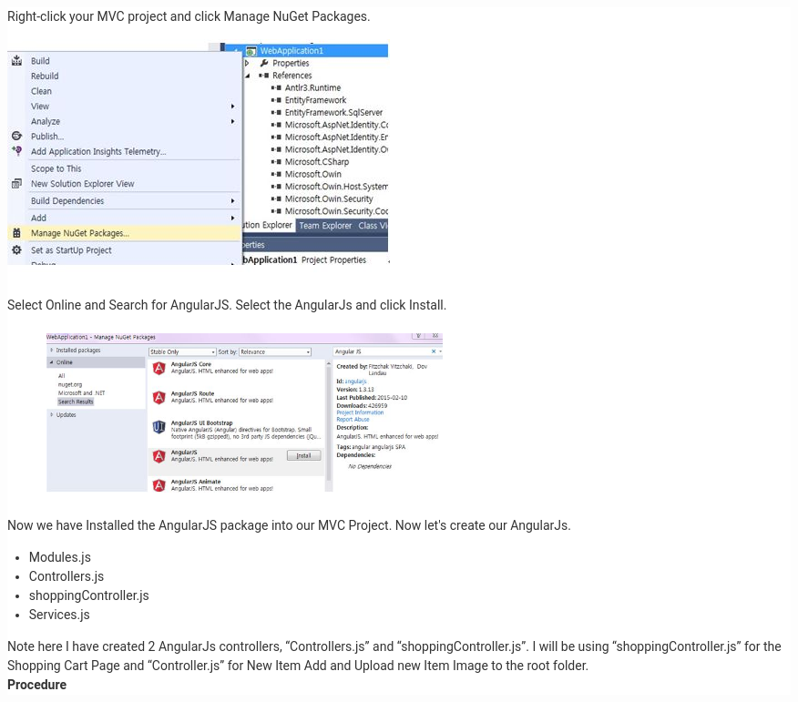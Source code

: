 <span style="font:14px/21px Roboto,sans-serif; color:#333333; text-transform:none; text-indent:0px; letter-spacing:normal; word-spacing:0px; float:none; display:inline!important; white-space:normal; widows:1; background-color:#ffffff">Right-click your MVC project
 and click Manage NuGet Packages.</span></div>
<div><img id="140915" src="140915-n12.jpg" alt="" width="420" height="256"></div>
<div>&nbsp;</div>
<div><span style="font:14px/21px Roboto,sans-serif; color:#333333; text-transform:none; text-indent:0px; letter-spacing:normal; word-spacing:0px; float:none; display:inline!important; white-space:normal; widows:1; background-color:#ffffff">Select Online and
 Search for AngularJS. Select the AngularJs and click Install.</span></div>
<div>&nbsp;</div>
<div><img id="140916" src="140916-n13.jpg" alt="" width="521" height="176"></div>
<div>&nbsp;</div>
<div><span style="font:14px/21px Roboto,sans-serif; color:#333333; text-transform:none; text-indent:0px; letter-spacing:normal; word-spacing:0px; float:none; display:inline!important; white-space:normal; widows:1; background-color:#ffffff">Now we have Installed
 the AngularJS package into our MVC Project. Now let's create our AngularJs.</span>
<ul style="font:14px/21px Roboto,sans-serif; outline:0px; color:#333333; text-transform:none; text-indent:0px; letter-spacing:normal; word-spacing:0px; white-space:normal; widows:1; background-color:#ffffff">
<li style="outline:0px">Modules.js&nbsp; </li><li style="outline:0px">Controllers.js&nbsp; </li><li style="outline:0px">shoppingController.js </li><li style="outline:0px">Services.js </li></ul>
<span style="font:14px/21px Roboto,sans-serif; color:#333333; text-transform:none; text-indent:0px; letter-spacing:normal; word-spacing:0px; float:none; display:inline!important; white-space:normal; widows:1; background-color:#ffffff">Note here I have created
 2 AngularJs controllers, &ldquo;Controllers.js&rdquo; and &ldquo;shoppingController.js&rdquo;. I will be using &ldquo;shoppingController.js&rdquo; for the Shopping Cart Page and &ldquo;Controller.js&rdquo; for New Item Add and Upload new Item Image to the
 root folder.</span><br style="font:14px/21px Roboto,sans-serif; outline:0px; color:#333333; text-transform:none; text-indent:0px; letter-spacing:normal; word-spacing:0px; white-space:normal; widows:1; background-color:#ffffff">
<strong style="outline:0px; color:#333333; text-transform:none; line-height:21px; text-indent:0px; letter-spacing:normal; font-family:Roboto,sans-serif; font-size:14px; font-style:normal; font-variant:normal; word-spacing:0px; white-space:normal; widows:1; background-color:#ffffff">Procedure